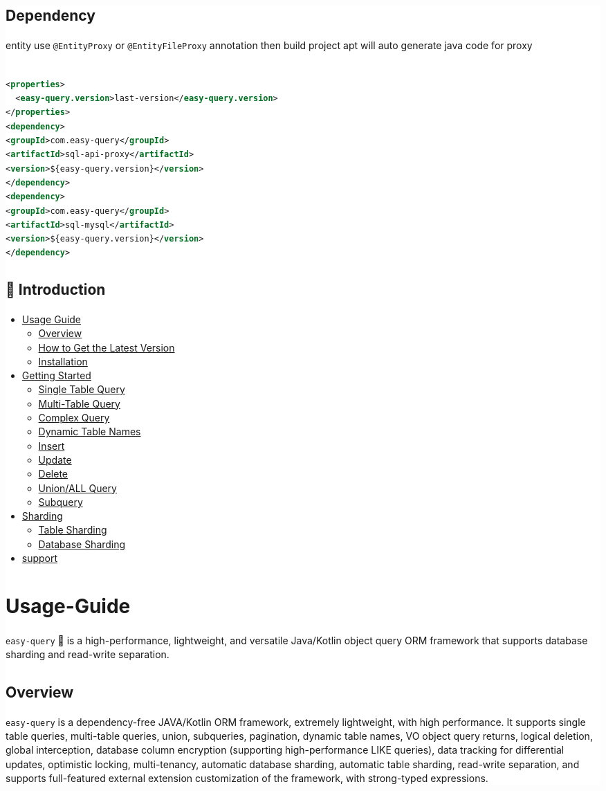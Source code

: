 ## Dependency
entity use `@EntityProxy` or `@EntityFileProxy` annotation then build project apt will auto generate java code for proxy
```xml

<properties>
  <easy-query.version>last-version</easy-query.version>
</properties>
<dependency>
<groupId>com.easy-query</groupId>
<artifactId>sql-api-proxy</artifactId>
<version>${easy-query.version}</version>
</dependency>
<dependency>
<groupId>com.easy-query</groupId>
<artifactId>sql-mysql</artifactId>
<version>${easy-query.version}</version>
</dependency>
```

## 🚀  Introduction

- [Usage Guide](#Usage-Guide)
    - [Overview](#Overview)
    - [How to Get the Latest Version](#Get-Latest-Version)
    - [Installation](#Installation)
- [Getting Started](#GettingStarted)
    - [Single Table Query](#Single-Table-Query)
    - [Multi-Table Query](#Multi-Table-Query)
    - [Complex Query](#Complex-Query)
    - [Dynamic Table Names](#Dynamic-Table-Names)
    - [Insert](#Insert)
    - [Update](#Update)
    - [Delete](#Delete)
    - [Union/ALL Query](#Union-ALL-Query)
    - [Subquery](#Subquery)
- [Sharding](#Sharding)
    - [Table Sharding](#Table-Sharding)
    - [Database Sharding](#Database-Sharding)
- [support](#support)


# Usage-Guide
`easy-query` 🚀 is a high-performance, lightweight, and versatile Java/Kotlin object query ORM framework that supports database sharding and read-write separation.

## Overview

`easy-query` is a dependency-free JAVA/Kotlin ORM framework, extremely lightweight, with high performance. It supports single table queries, multi-table queries, union, subqueries, pagination, dynamic table names, VO object query returns, logical deletion, global interception, database column encryption (supporting high-performance LIKE queries), data tracking for differential updates, optimistic locking, multi-tenancy, automatic database sharding, automatic table sharding, read-write separation, and supports full-featured external extension customization of the framework, with strong-typed expressions.
